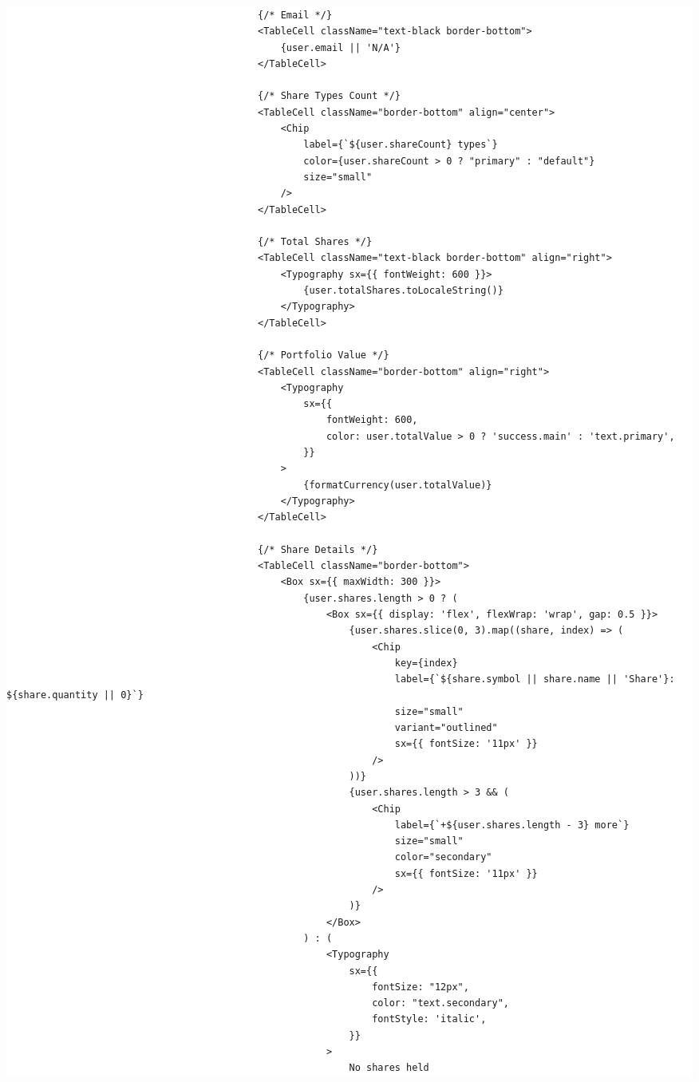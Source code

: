                                                 {/* Email */}
                                                <TableCell className="text-black border-bottom">
                                                    {user.email || 'N/A'}
                                                </TableCell>

                                                {/* Share Types Count */}
                                                <TableCell className="border-bottom" align="center">
                                                    <Chip
                                                        label={`${user.shareCount} types`}
                                                        color={user.shareCount > 0 ? "primary" : "default"}
                                                        size="small"
                                                    />
                                                </TableCell>

                                                {/* Total Shares */}
                                                <TableCell className="text-black border-bottom" align="right">
                                                    <Typography sx={{ fontWeight: 600 }}>
                                                        {user.totalShares.toLocaleString()}
                                                    </Typography>
                                                </TableCell>

                                                {/* Portfolio Value */}
                                                <TableCell className="border-bottom" align="right">
                                                    <Typography
                                                        sx={{
                                                            fontWeight: 600,
                                                            color: user.totalValue > 0 ? 'success.main' : 'text.primary',
                                                        }}
                                                    >
                                                        {formatCurrency(user.totalValue)}
                                                    </Typography>
                                                </TableCell>

                                                {/* Share Details */}
                                                <TableCell className="border-bottom">
                                                    <Box sx={{ maxWidth: 300 }}>
                                                        {user.shares.length > 0 ? (
                                                            <Box sx={{ display: 'flex', flexWrap: 'wrap', gap: 0.5 }}>
                                                                {user.shares.slice(0, 3).map((share, index) => (
                                                                    <Chip
                                                                        key={index}
                                                                        label={`${share.symbol || share.name || 'Share'}: ${share.quantity || 0}`}
                                                                        size="small"
                                                                        variant="outlined"
                                                                        sx={{ fontSize: '11px' }}
                                                                    />
                                                                ))}
                                                                {user.shares.length > 3 && (
                                                                    <Chip
                                                                        label={`+${user.shares.length - 3} more`}
                                                                        size="small"
                                                                        color="secondary"
                                                                        sx={{ fontSize: '11px' }}
                                                                    />
                                                                )}
                                                            </Box>
                                                        ) : (
                                                            <Typography
                                                                sx={{
                                                                    fontSize: "12px",
                                                                    color: "text.secondary",
                                                                    fontStyle: 'italic',
                                                                }}
                                                            >
                                                                No shares held